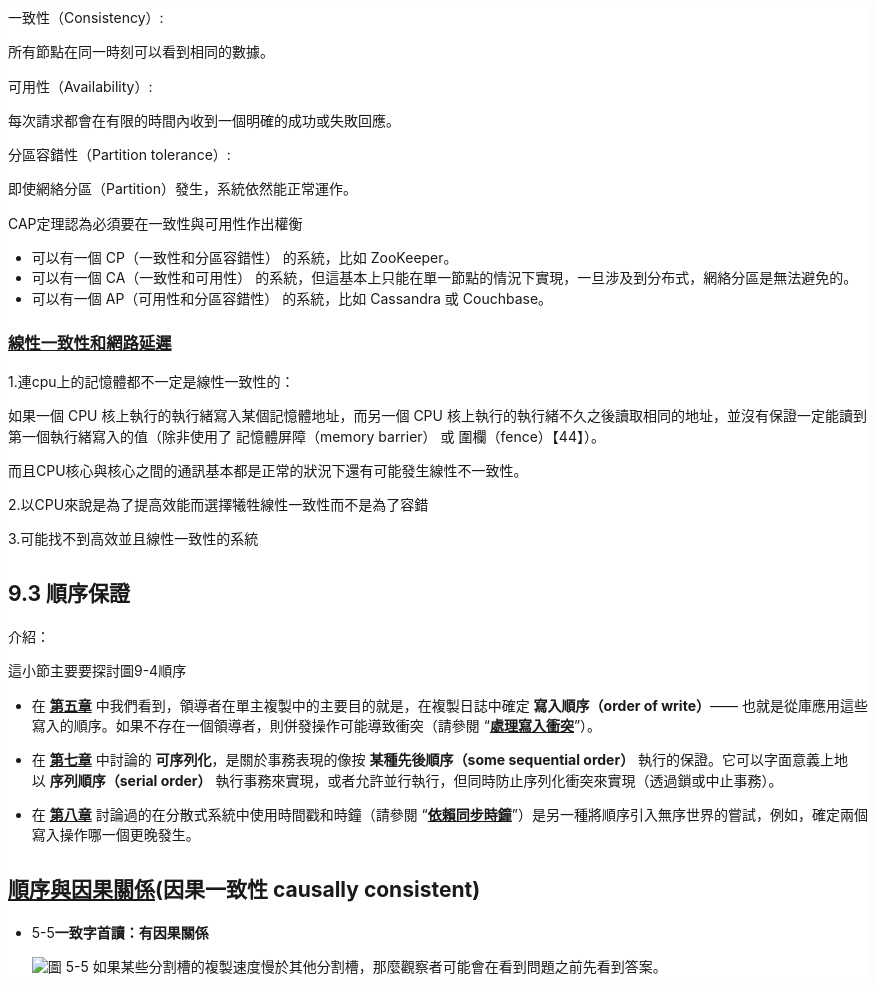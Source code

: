一致性（Consistency）: 

所有節點在同一時刻可以看到相同的數據。

可用性（Availability）: 

每次請求都會在有限的時間內收到一個明確的成功或失敗回應。

分區容錯性（Partition tolerance）: 

即使網絡分區（Partition）發生，系統依然能正常運作。

CAP定理認為必須要在一致性與可用性作出權衡

- 可以有一個 CP（一致性和分區容錯性） 的系統，比如 ZooKeeper。
- 可以有一個 CA（一致性和可用性） 的系統，但這基本上只能在單一節點的情況下實現，一旦涉及到分布式，網絡分區是無法避免的。
- 可以有一個 AP（可用性和分區容錯性） 的系統，比如 Cassandra 或 Couchbase。

### **[線性一致性和網路延遲](https://vonng.github.io/ddia/#/zh-tw/ch9?id=%e7%b7%9a%e6%80%a7%e4%b8%80%e8%87%b4%e6%80%a7%e5%92%8c%e7%b6%b2%e8%b7%af%e5%bb%b6%e9%81%b2)**

1.連cpu上的記憶體都不一定是線性一致性的：

如果一個 CPU 核上執行的執行緒寫入某個記憶體地址，而另一個 CPU 核上執行的執行緒不久之後讀取相同的地址，並沒有保證一定能讀到第一個執行緒寫入的值（除非使用了 記憶體屏障（memory barrier） 或 圍欄（fence）【44】）。

而且CPU核心與核心之間的通訊基本都是正常的狀況下還有可能發生線性不一致性。

2.以CPU來說是為了提高效能而選擇犧牲線性一致性而不是為了容錯

3.可能找不到高效並且線性一致性的系統

## 9.3 順序保證

介紹：

這小節主要要探討圖9-4順序

- 在 **[第五章](https://vonng.github.io/ddia/#/zh-tw/ch5)** 中我們看到，領導者在單主複製中的主要目的就是，在複製日誌中確定 **寫入順序（order of write）**—— 也就是從庫應用這些寫入的順序。如果不存在一個領導者，則併發操作可能導致衝突（請參閱 “**[處理寫入衝突](https://vonng.github.io/ddia/#/zh-tw/ch5?id=%e8%99%95%e7%90%86%e5%af%ab%e5%85%a5%e8%a1%9d%e7%aa%81)**”）。

- 在 **[第七章](https://vonng.github.io/ddia/#/zh-tw/ch7)** 中討論的 **可序列化**，是關於事務表現的像按 **某種先後順序（some sequential order）** 執行的保證。它可以字面意義上地以 **序列順序（serial order）** 執行事務來實現，或者允許並行執行，但同時防止序列化衝突來實現（透過鎖或中止事務）。
- 在 **[第八章](https://vonng.github.io/ddia/#/zh-tw/ch8)** 討論過的在分散式系統中使用時間戳和時鐘（請參閱 “**[依賴同步時鐘](https://vonng.github.io/ddia/#/zh-tw/ch8?id=%e4%be%9d%e8%b3%b4%e5%90%8c%e6%ad%a5%e6%99%82%e9%90%98)**”）是另一種將順序引入無序世界的嘗試，例如，確定兩個寫入操作哪一個更晚發生。

## **[順序與因果關係](https://vonng.github.io/ddia/#/zh-tw/ch9?id=%e9%a0%86%e5%ba%8f%e8%88%87%e5%9b%a0%e6%9e%9c%e9%97%9c%e4%bf%82)(因果一致性 causally consistent)**

- 5-5**一致字首讀：有因果關係**
    
    ![**圖 5-5 如果某些分割槽的複製速度慢於其他分割槽，那麼觀察者可能會在看到問題之前先看到答案。**](https://vonng.github.io/ddia/img/fig5-5.png)
    
